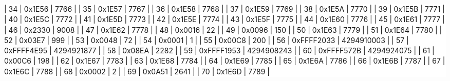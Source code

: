 |      34 | 0x1E56      |        7766 |
|      35 | 0x1E57      |        7767 |
|      36 | 0x1E58      |        7768 |
|      37 | 0x1E59      |        7769 |
|      38 | 0x1E5A      |        7770 |
|      39 | 0x1E5B      |        7771 |
|      40 | 0x1E5C      |        7772 |
|      41 | 0x1E5D      |        7773 |
|      42 | 0x1E5E      |        7774 |
|      43 | 0x1E5F      |        7775 |
|      44 | 0x1E60      |        7776 |
|      45 | 0x1E61      |        7777 |
|      46 | 0x2330      |        9008 |
|      47 | 0x1E62      |        7778 |
|      48 | 0x0016      |          22 |
|      49 | 0x0096      |         150 |
|      50 | 0x1E63      |        7779 |
|      51 | 0x1E64      |        7780 |
|      52 | 0x03E7      |         999 |
|      53 | 0x0048      |          72 |
|      54 | 0x0001      |           1 |
|      55 | 0x00C8      |         200 |
|      56 | 0xFFFF2033  |  4294910003 |
|      57 | 0xFFFF4E95  |  4294921877 |
|      58 | 0x08EA      |        2282 |
|      59 | 0xFFFF1953  |  4294908243 |
|      60 | 0xFFFF572B  |  4294924075 |
|      61 | 0x00C6      |         198 |
|      62 | 0x1E67      |        7783 |
|      63 | 0x1E68      |        7784 |
|      64 | 0x1E69      |        7785 |
|      65 | 0x1E6A      |        7786 |
|      66 | 0x1E6B      |        7787 |
|      67 | 0x1E6C      |        7788 |
|      68 | 0x0002      |           2 |
|      69 | 0x0A51      |        2641 |
|      70 | 0x1E6D      |        7789 |